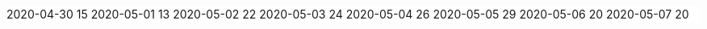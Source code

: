 </td>
</tr>
<tr>
<td style="text-align:left;">
2020-04-30
</td>
<td style="text-align:right;">
15
</td>
</tr>
<tr>
<td style="text-align:left;">
2020-05-01
</td>
<td style="text-align:right;">
13
</td>
</tr>
<tr>
<td style="text-align:left;">
2020-05-02
</td>
<td style="text-align:right;">
22
</td>
</tr>
<tr>
<td style="text-align:left;">
2020-05-03
</td>
<td style="text-align:right;">
24
</td>
</tr>
<tr>
<td style="text-align:left;">
2020-05-04
</td>
<td style="text-align:right;">
26
</td>
</tr>
<tr>
<td style="text-align:left;">
2020-05-05
</td>
<td style="text-align:right;">
29
</td>
</tr>
<tr>
<td style="text-align:left;">
2020-05-06
</td>
<td style="text-align:right;">
20
</td>
</tr>
<tr>
<td style="text-align:left;">
2020-05-07
</td>
<td style="text-align:right;">
20